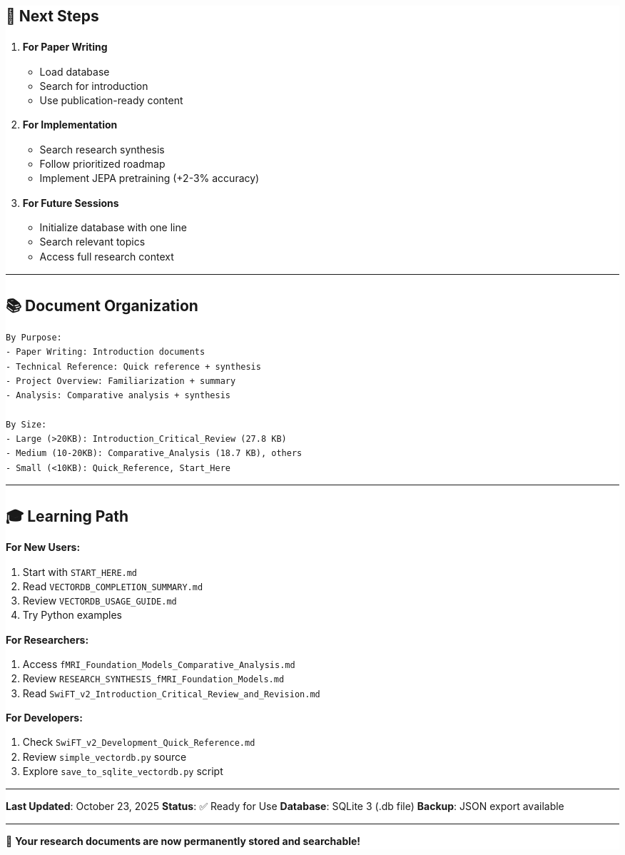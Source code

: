 ## 🚀 Next Steps

1. **For Paper Writing**
   - Load database
   - Search for introduction
   - Use publication-ready content

2. **For Implementation**
   - Search research synthesis
   - Follow prioritized roadmap
   - Implement JEPA pretraining (+2-3% accuracy)

3. **For Future Sessions**
   - Initialize database with one line
   - Search relevant topics
   - Access full research context

---

## 📚 Document Organization

```
By Purpose:
- Paper Writing: Introduction documents
- Technical Reference: Quick reference + synthesis
- Project Overview: Familiarization + summary
- Analysis: Comparative analysis + synthesis

By Size:
- Large (>20KB): Introduction_Critical_Review (27.8 KB)
- Medium (10-20KB): Comparative_Analysis (18.7 KB), others
- Small (<10KB): Quick_Reference, Start_Here
```

---

## 🎓 Learning Path

**For New Users:**
1. Start with `START_HERE.md`
2. Read `VECTORDB_COMPLETION_SUMMARY.md`
3. Review `VECTORDB_USAGE_GUIDE.md`
4. Try Python examples

**For Researchers:**
1. Access `fMRI_Foundation_Models_Comparative_Analysis.md`
2. Review `RESEARCH_SYNTHESIS_fMRI_Foundation_Models.md`
3. Read `SwiFT_v2_Introduction_Critical_Review_and_Revision.md`

**For Developers:**
1. Check `SwiFT_v2_Development_Quick_Reference.md`
2. Review `simple_vectordb.py` source
3. Explore `save_to_sqlite_vectordb.py` script

---

**Last Updated**: October 23, 2025
**Status**: ✅ Ready for Use
**Database**: SQLite 3 (.db file)
**Backup**: JSON export available

---

🎉 **Your research documents are now permanently stored and searchable!**
